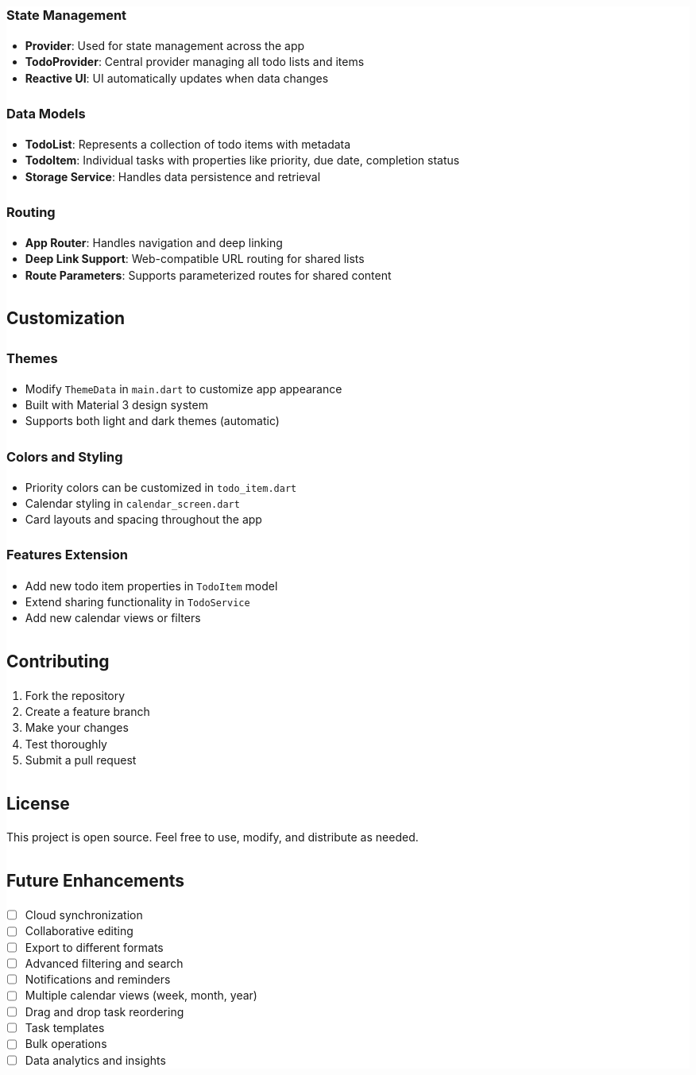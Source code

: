 ### State Management
- **Provider**: Used for state management across the app
- **TodoProvider**: Central provider managing all todo lists and items
- **Reactive UI**: UI automatically updates when data changes

### Data Models
- **TodoList**: Represents a collection of todo items with metadata
- **TodoItem**: Individual tasks with properties like priority, due date, completion status
- **Storage Service**: Handles data persistence and retrieval

### Routing
- **App Router**: Handles navigation and deep linking
- **Deep Link Support**: Web-compatible URL routing for shared lists
- **Route Parameters**: Supports parameterized routes for shared content

## Customization

### Themes
- Modify `ThemeData` in `main.dart` to customize app appearance
- Built with Material 3 design system
- Supports both light and dark themes (automatic)

### Colors and Styling
- Priority colors can be customized in `todo_item.dart`
- Calendar styling in `calendar_screen.dart`
- Card layouts and spacing throughout the app

### Features Extension
- Add new todo item properties in `TodoItem` model
- Extend sharing functionality in `TodoService`
- Add new calendar views or filters

## Contributing

1. Fork the repository
2. Create a feature branch
3. Make your changes
4. Test thoroughly
5. Submit a pull request

## License

This project is open source. Feel free to use, modify, and distribute as needed.

## Future Enhancements

- [ ] Cloud synchronization
- [ ] Collaborative editing
- [ ] Export to different formats
- [ ] Advanced filtering and search
- [ ] Notifications and reminders
- [ ] Multiple calendar views (week, month, year)
- [ ] Drag and drop task reordering
- [ ] Task templates
- [ ] Bulk operations
- [ ] Data analytics and insights
